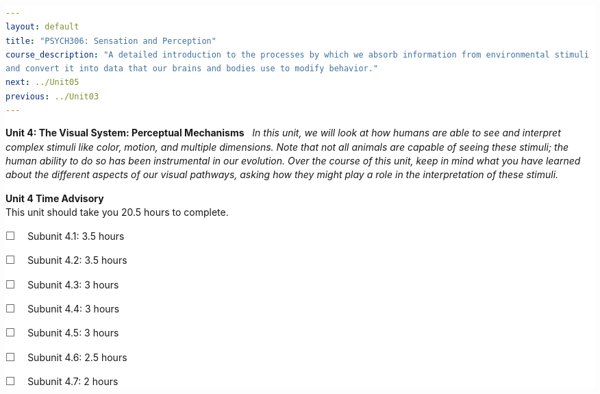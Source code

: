 ```yaml
---
layout: default
title: "PSYCH306: Sensation and Perception"
course_description: "A detailed introduction to the processes by which we absorb information from environmental stimuli and convert it into data that our brains and bodies use to modify behavior."
next: ../Unit05
previous: ../Unit03
---
```

**Unit 4: The Visual System: Perceptual Mechanisms** <span
id="4"></span> 
*In this unit, we will look at how humans are able to see and interpret
complex stimuli like color, motion, and multiple dimensions. Note that
not all animals are capable of seeing these stimuli; the human ability
to do so has been instrumental in our evolution. Over the course of this
unit, keep in mind what you have learned about the different aspects of
our visual pathways, asking how they might play a role in the
interpretation of these stimuli.*

**Unit 4 Time Advisory**  
This unit should take you 20.5 hours to complete.  
  
 <span dir="LTR"><span
style="color: rgb(85, 85, 85); font-family: 'Myriad Pro', 'Gill Sans', 'Gill Sans MT', Calibri, sans-serif; font-size: 16px; line-height: 21px; text-align: left; -webkit-text-size-adjust: none; ">☐
   </span>Subunit 4.1: 3.5 hours</span>  
  
 <span dir="LTR"><span
style="color: rgb(85, 85, 85); font-family: 'Myriad Pro', 'Gill Sans', 'Gill Sans MT', Calibri, sans-serif; font-size: 16px; line-height: 21px; text-align: left; -webkit-text-size-adjust: none; ">☐
   </span>Subunit 4.2: 3.5 hours</span>  
  
 <span dir="LTR"><span
style="color: rgb(85, 85, 85); font-family: 'Myriad Pro', 'Gill Sans', 'Gill Sans MT', Calibri, sans-serif; font-size: 16px; line-height: 21px; text-align: left; -webkit-text-size-adjust: none; ">☐
   </span>Subunit 4.3: 3 hours</span>  
  
 <span dir="LTR"><span
style="color: rgb(85, 85, 85); font-family: 'Myriad Pro', 'Gill Sans', 'Gill Sans MT', Calibri, sans-serif; font-size: 16px; line-height: 21px; text-align: left; -webkit-text-size-adjust: none; ">☐
   </span>Subunit 4.4: 3 hours</span>  
  
 <span dir="LTR"><span
style="color: rgb(85, 85, 85); font-family: 'Myriad Pro', 'Gill Sans', 'Gill Sans MT', Calibri, sans-serif; font-size: 16px; line-height: 21px; text-align: left; -webkit-text-size-adjust: none; ">☐
   </span>Subunit 4.5: 3 hours</span>  
  
 <span dir="LTR"><span
style="color: rgb(85, 85, 85); font-family: 'Myriad Pro', 'Gill Sans', 'Gill Sans MT', Calibri, sans-serif; font-size: 16px; line-height: 21px; text-align: left; -webkit-text-size-adjust: none; ">☐
   </span>Subunit 4.6: 2.5 hours</span>  
  
 <span dir="LTR"><span
style="color: rgb(85, 85, 85); font-family: 'Myriad Pro', 'Gill Sans', 'Gill Sans MT', Calibri, sans-serif; font-size: 16px; line-height: 21px; text-align: left; -webkit-text-size-adjust: none; ">☐
   </span>Subunit 4.7: 2 hours</span>  
  